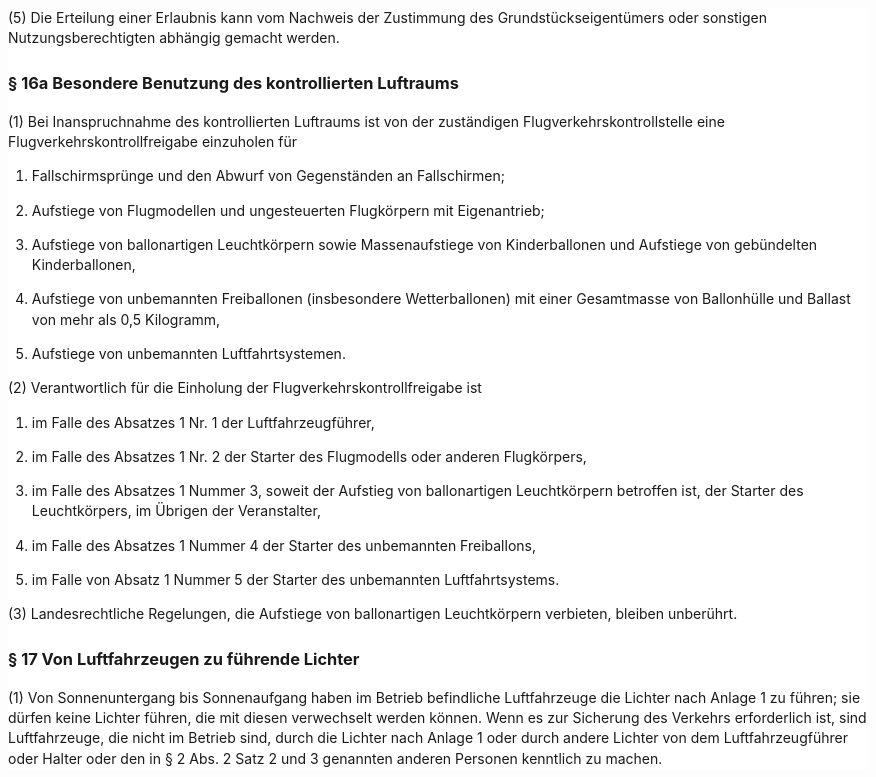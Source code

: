 (5) Die Erteilung einer Erlaubnis kann vom Nachweis der Zustimmung des
Grundstückseigentümers oder sonstigen Nutzungsberechtigten abhängig
gemacht werden.

### § 16a Besondere Benutzung des kontrollierten Luftraums

(1) Bei Inanspruchnahme des kontrollierten Luftraums ist von der
zuständigen Flugverkehrskontrollstelle eine
Flugverkehrskontrollfreigabe einzuholen für

1.  Fallschirmsprünge und den Abwurf von Gegenständen an Fallschirmen;


2.  Aufstiege von Flugmodellen und ungesteuerten Flugkörpern mit
    Eigenantrieb;


3.  Aufstiege von ballonartigen Leuchtkörpern sowie Massenaufstiege von
    Kinderballonen und Aufstiege von gebündelten Kinderballonen,


4.  Aufstiege von unbemannten Freiballonen (insbesondere Wetterballonen)
    mit einer Gesamtmasse von Ballonhülle und Ballast von mehr als 0,5
    Kilogramm,


5.  Aufstiege von unbemannten Luftfahrtsystemen.




(2) Verantwortlich für die Einholung der Flugverkehrskontrollfreigabe
ist

1.  im Falle des Absatzes 1 Nr. 1 der Luftfahrzeugführer,


2.  im Falle des Absatzes 1 Nr. 2 der Starter des Flugmodells oder anderen
    Flugkörpers,


3.  im Falle des Absatzes 1 Nummer 3, soweit der Aufstieg von
    ballonartigen Leuchtkörpern betroffen ist, der Starter des
    Leuchtkörpers, im Übrigen der Veranstalter,


4.  im Falle des Absatzes 1 Nummer 4 der Starter des unbemannten
    Freiballons,


5.  im Falle von Absatz 1 Nummer 5 der Starter des unbemannten
    Luftfahrtsystems.




(3) Landesrechtliche Regelungen, die Aufstiege von ballonartigen
Leuchtkörpern verbieten, bleiben unberührt.

### § 17 Von Luftfahrzeugen zu führende Lichter

(1) Von Sonnenuntergang bis Sonnenaufgang haben im Betrieb befindliche
Luftfahrzeuge die Lichter nach Anlage 1 zu führen; sie dürfen keine
Lichter führen, die mit diesen verwechselt werden können. Wenn es zur
Sicherung des Verkehrs erforderlich ist, sind Luftfahrzeuge, die nicht
im Betrieb sind, durch die Lichter nach Anlage 1 oder durch andere
Lichter von dem Luftfahrzeugführer oder Halter oder den in § 2 Abs. 2
Satz 2 und 3 genannten anderen Personen kenntlich zu machen.
